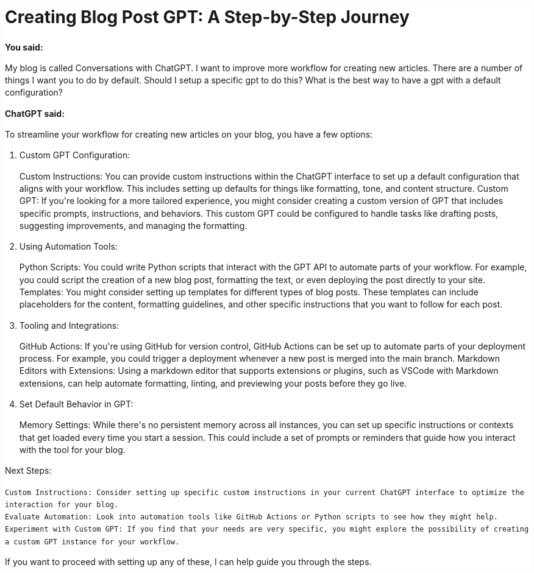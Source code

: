 # Creating Blog Post GPT: A Step-by-Step Journey

**You said:**

My blog is called Conversations with ChatGPT.  I want to improve more workflow for creating new articles.  There are a number of things I want you to do by default.  Should I setup a specific gpt to do this?  What is the best way to have a gpt with a default configuration?

**ChatGPT said:**

To streamline your workflow for creating new articles on your blog, you have a few options:
1. Custom GPT Configuration:

    Custom Instructions: You can provide custom instructions within the ChatGPT interface to set up a default configuration that aligns with your workflow. This includes setting up defaults for things like formatting, tone, and content structure.
    Custom GPT: If you're looking for a more tailored experience, you might consider creating a custom version of GPT that includes specific prompts, instructions, and behaviors. This custom GPT could be configured to handle tasks like drafting posts, suggesting improvements, and managing the formatting.

2. Using Automation Tools:

    Python Scripts: You could write Python scripts that interact with the GPT API to automate parts of your workflow. For example, you could script the creation of a new blog post, formatting the text, or even deploying the post directly to your site.
    Templates: You might consider setting up templates for different types of blog posts. These templates can include placeholders for the content, formatting guidelines, and other specific instructions that you want to follow for each post.

3. Tooling and Integrations:

    GitHub Actions: If you're using GitHub for version control, GitHub Actions can be set up to automate parts of your deployment process. For example, you could trigger a deployment whenever a new post is merged into the main branch.
    Markdown Editors with Extensions: Using a markdown editor that supports extensions or plugins, such as VSCode with Markdown extensions, can help automate formatting, linting, and previewing your posts before they go live.

4. Set Default Behavior in GPT:

    Memory Settings: While there's no persistent memory across all instances, you can set up specific instructions or contexts that get loaded every time you start a session. This could include a set of prompts or reminders that guide how you interact with the tool for your blog.

Next Steps:

    Custom Instructions: Consider setting up specific custom instructions in your current ChatGPT interface to optimize the interaction for your blog.
    Evaluate Automation: Look into automation tools like GitHub Actions or Python scripts to see how they might help.
    Experiment with Custom GPT: If you find that your needs are very specific, you might explore the possibility of creating a custom GPT instance for your workflow.

If you want to proceed with setting up any of these, I can help guide you through the steps.
